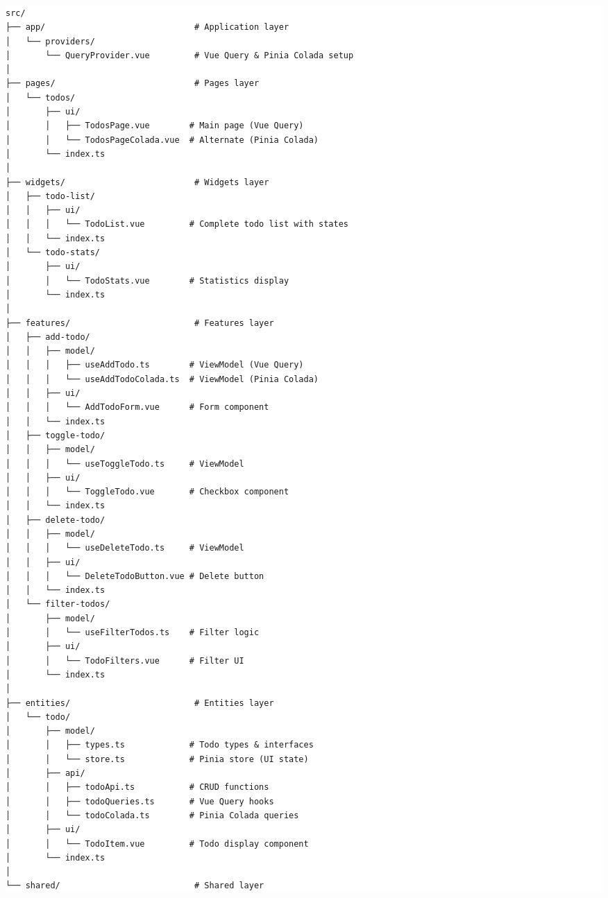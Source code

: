 ```
src/
├── app/                              # Application layer
│   └── providers/
│       └── QueryProvider.vue         # Vue Query & Pinia Colada setup
│
├── pages/                            # Pages layer
│   └── todos/
│       ├── ui/
│       │   ├── TodosPage.vue        # Main page (Vue Query)
│       │   └── TodosPageColada.vue  # Alternate (Pinia Colada)
│       └── index.ts
│
├── widgets/                          # Widgets layer
│   ├── todo-list/
│   │   ├── ui/
│   │   │   └── TodoList.vue         # Complete todo list with states
│   │   └── index.ts
│   └── todo-stats/
│       ├── ui/
│       │   └── TodoStats.vue        # Statistics display
│       └── index.ts
│
├── features/                         # Features layer
│   ├── add-todo/
│   │   ├── model/
│   │   │   ├── useAddTodo.ts        # ViewModel (Vue Query)
│   │   │   └── useAddTodoColada.ts  # ViewModel (Pinia Colada)
│   │   ├── ui/
│   │   │   └── AddTodoForm.vue      # Form component
│   │   └── index.ts
│   ├── toggle-todo/
│   │   ├── model/
│   │   │   └── useToggleTodo.ts     # ViewModel
│   │   ├── ui/
│   │   │   └── ToggleTodo.vue       # Checkbox component
│   │   └── index.ts
│   ├── delete-todo/
│   │   ├── model/
│   │   │   └── useDeleteTodo.ts     # ViewModel
│   │   ├── ui/
│   │   │   └── DeleteTodoButton.vue # Delete button
│   │   └── index.ts
│   └── filter-todos/
│       ├── model/
│       │   └── useFilterTodos.ts    # Filter logic
│       ├── ui/
│       │   └── TodoFilters.vue      # Filter UI
│       └── index.ts
│
├── entities/                         # Entities layer
│   └── todo/
│       ├── model/
│       │   ├── types.ts             # Todo types & interfaces
│       │   └── store.ts             # Pinia store (UI state)
│       ├── api/
│       │   ├── todoApi.ts           # CRUD functions
│       │   ├── todoQueries.ts       # Vue Query hooks
│       │   └── todoColada.ts        # Pinia Colada queries
│       ├── ui/
│       │   └── TodoItem.vue         # Todo display component
│       └── index.ts
│
└── shared/                           # Shared layer
```